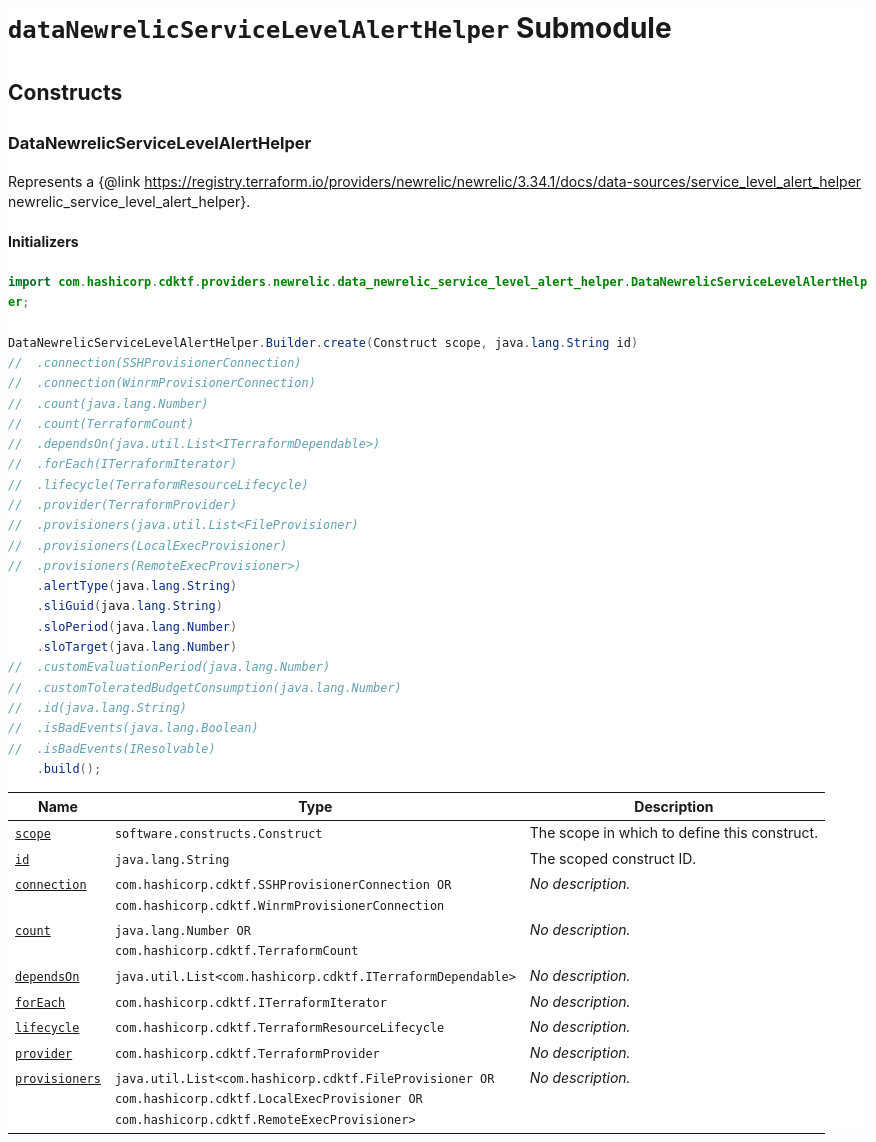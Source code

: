 # `dataNewrelicServiceLevelAlertHelper` Submodule <a name="`dataNewrelicServiceLevelAlertHelper` Submodule" id="@cdktf/provider-newrelic.dataNewrelicServiceLevelAlertHelper"></a>

## Constructs <a name="Constructs" id="Constructs"></a>

### DataNewrelicServiceLevelAlertHelper <a name="DataNewrelicServiceLevelAlertHelper" id="@cdktf/provider-newrelic.dataNewrelicServiceLevelAlertHelper.DataNewrelicServiceLevelAlertHelper"></a>

Represents a {@link https://registry.terraform.io/providers/newrelic/newrelic/3.34.1/docs/data-sources/service_level_alert_helper newrelic_service_level_alert_helper}.

#### Initializers <a name="Initializers" id="@cdktf/provider-newrelic.dataNewrelicServiceLevelAlertHelper.DataNewrelicServiceLevelAlertHelper.Initializer"></a>

```java
import com.hashicorp.cdktf.providers.newrelic.data_newrelic_service_level_alert_helper.DataNewrelicServiceLevelAlertHelper;

DataNewrelicServiceLevelAlertHelper.Builder.create(Construct scope, java.lang.String id)
//  .connection(SSHProvisionerConnection)
//  .connection(WinrmProvisionerConnection)
//  .count(java.lang.Number)
//  .count(TerraformCount)
//  .dependsOn(java.util.List<ITerraformDependable>)
//  .forEach(ITerraformIterator)
//  .lifecycle(TerraformResourceLifecycle)
//  .provider(TerraformProvider)
//  .provisioners(java.util.List<FileProvisioner)
//  .provisioners(LocalExecProvisioner)
//  .provisioners(RemoteExecProvisioner>)
    .alertType(java.lang.String)
    .sliGuid(java.lang.String)
    .sloPeriod(java.lang.Number)
    .sloTarget(java.lang.Number)
//  .customEvaluationPeriod(java.lang.Number)
//  .customToleratedBudgetConsumption(java.lang.Number)
//  .id(java.lang.String)
//  .isBadEvents(java.lang.Boolean)
//  .isBadEvents(IResolvable)
    .build();
```

| **Name** | **Type** | **Description** |
| --- | --- | --- |
| <code><a href="#@cdktf/provider-newrelic.dataNewrelicServiceLevelAlertHelper.DataNewrelicServiceLevelAlertHelper.Initializer.parameter.scope">scope</a></code> | <code>software.constructs.Construct</code> | The scope in which to define this construct. |
| <code><a href="#@cdktf/provider-newrelic.dataNewrelicServiceLevelAlertHelper.DataNewrelicServiceLevelAlertHelper.Initializer.parameter.id">id</a></code> | <code>java.lang.String</code> | The scoped construct ID. |
| <code><a href="#@cdktf/provider-newrelic.dataNewrelicServiceLevelAlertHelper.DataNewrelicServiceLevelAlertHelper.Initializer.parameter.connection">connection</a></code> | <code>com.hashicorp.cdktf.SSHProvisionerConnection OR com.hashicorp.cdktf.WinrmProvisionerConnection</code> | *No description.* |
| <code><a href="#@cdktf/provider-newrelic.dataNewrelicServiceLevelAlertHelper.DataNewrelicServiceLevelAlertHelper.Initializer.parameter.count">count</a></code> | <code>java.lang.Number OR com.hashicorp.cdktf.TerraformCount</code> | *No description.* |
| <code><a href="#@cdktf/provider-newrelic.dataNewrelicServiceLevelAlertHelper.DataNewrelicServiceLevelAlertHelper.Initializer.parameter.dependsOn">dependsOn</a></code> | <code>java.util.List<com.hashicorp.cdktf.ITerraformDependable></code> | *No description.* |
| <code><a href="#@cdktf/provider-newrelic.dataNewrelicServiceLevelAlertHelper.DataNewrelicServiceLevelAlertHelper.Initializer.parameter.forEach">forEach</a></code> | <code>com.hashicorp.cdktf.ITerraformIterator</code> | *No description.* |
| <code><a href="#@cdktf/provider-newrelic.dataNewrelicServiceLevelAlertHelper.DataNewrelicServiceLevelAlertHelper.Initializer.parameter.lifecycle">lifecycle</a></code> | <code>com.hashicorp.cdktf.TerraformResourceLifecycle</code> | *No description.* |
| <code><a href="#@cdktf/provider-newrelic.dataNewrelicServiceLevelAlertHelper.DataNewrelicServiceLevelAlertHelper.Initializer.parameter.provider">provider</a></code> | <code>com.hashicorp.cdktf.TerraformProvider</code> | *No description.* |
| <code><a href="#@cdktf/provider-newrelic.dataNewrelicServiceLevelAlertHelper.DataNewrelicServiceLevelAlertHelper.Initializer.parameter.provisioners">provisioners</a></code> | <code>java.util.List<com.hashicorp.cdktf.FileProvisioner OR com.hashicorp.cdktf.LocalExecProvisioner OR com.hashicorp.cdktf.RemoteExecProvisioner></code> | *No description.* |